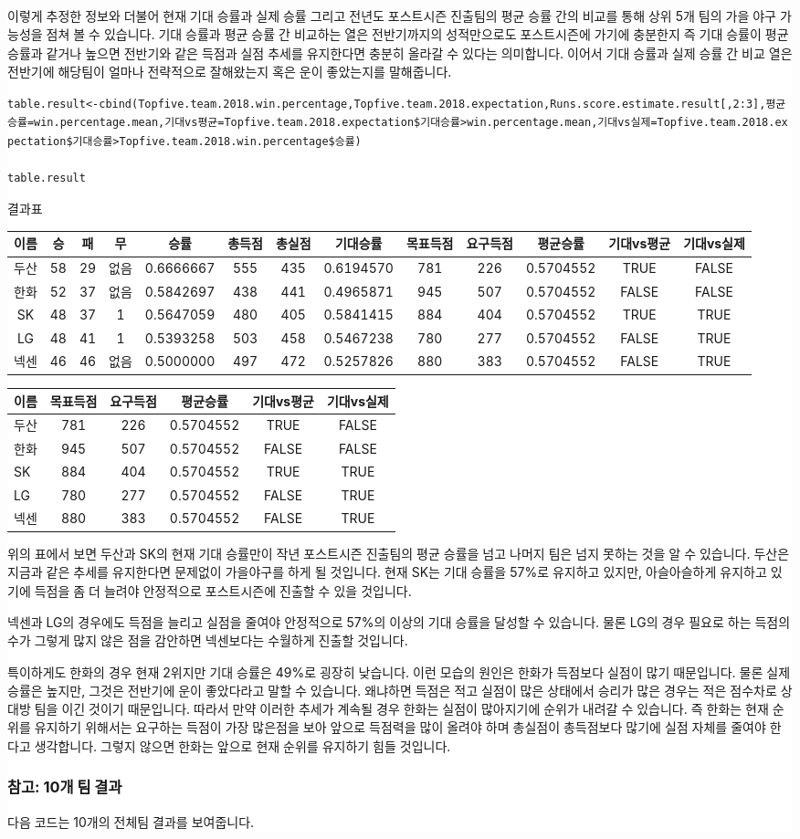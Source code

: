 이렇게 추정한 정보와 더불어 현재 기대 승률과 실제 승률 그리고 전년도 포스트시즌 진출팀의 평균 승률 간의 비교를 통해 상위 5개 팀의 가을 야구 가능성을 점쳐 볼 수 있습니다. 기대 승률과 평균 승률 간 비교하는 열은 전반기까지의 성적만으로도 포스트시즌에 가기에 충분한지 즉 기대 승률이 평균 승률과 같거나 높으면 전반기와 같은 득점과 실점 추세를 유지한다면 충분히 올라갈 수 있다는 의미합니다. 이어서 기대 승률과 실제 승률 간 비교 열은 전반기에 해당팀이 얼마나 전략적으로 잘해왔는지 혹은 운이 좋았는지를 말해줍니다.

```
table.result<-cbind(Topfive.team.2018.win.percentage,Topfive.team.2018.expectation,Runs.score.estimate.result[,2:3],평균승률=win.percentage.mean,기대vs평균=Topfive.team.2018.expectation$기대승률>win.percentage.mean,기대vs실제=Topfive.team.2018.expectation$기대승률>Topfive.team.2018.win.percentage$승률)

table.result
```
결과표

| 이름 | 승 | 패 |  무  |    승률   | 총득점 | 총실점 |  기대승률 |목표득점 |  요구득점  |     평균승률     |기대vs평균|기대vs실제|
|:----:|:--:|:--:|:----:|:---------:|:------:|:------:|:---------:|:------:|:--------:|:-------------:|:-----:|:-------:|
| 두산 | 58 | 29 | 없음 | 0.6666667 | 555    | 435    | 0.6194570 |  781   |   226    |   0.5704552   |  TRUE |  FALSE  |
| 한화 | 52 | 37 | 없음 | 0.5842697 | 438    | 441    | 0.4965871 |  945   |   507    |   0.5704552   | FALSE |  FALSE  |
| SK   | 48 | 37 | 1    | 0.5647059 | 480    | 405    | 0.5841415 |  884   |   404    |   0.5704552   |  TRUE |   TRUE  |
| LG   | 48 | 41 | 1    | 0.5393258 | 503    | 458    | 0.5467238 |  780   |   277    |   0.5704552   | FALSE |   TRUE  |
| 넥센 | 46 | 46 | 없음 | 0.5000000 | 497    | 472    | 0.5257826 |  880   |   383    |   0.5704552   | FALSE |   TRUE  |  





| 이름  | 목표득점 |  요구득점  |     평균승률     |기대vs평균|기대vs실제|
|:---- |:------:|:--------:|:-------------:|:-----:|:-------:|
| 두산  |  781   |   226    |   0.5704552   |  TRUE |  FALSE  |
| 한화  |  945   |   507    |   0.5704552   | FALSE |  FALSE  |
| SK   |  884   |   404    |   0.5704552   |  TRUE |   TRUE  |
| LG   |  780   |   277    |   0.5704552   | FALSE |   TRUE  |
| 넥센  |  880   |   383    |   0.5704552   | FALSE |   TRUE  |


위의 표에서 보면 두산과 SK의 현재 기대 승률만이 작년 포스트시즌 진출팀의 평균 승률을 넘고 나머지 팀은 넘지 못하는 것을 알 수 있습니다. 두산은 지금과 같은 추세를 유지한다면 문제없이 가을야구를 하게 될 것입니다. 현재 SK는 기대 승률을 57%로 유지하고 있지만, 아슬아슬하게 유지하고 있기에 득점을 좀 더 늘려야 안정적으로 포스트시즌에 진출할 수 있을 것입니다.

넥센과 LG의 경우에도 득점을 늘리고 실점을 줄여야 안정적으로 57%의 이상의 기대 승률을 달성할 수 있습니다. 물론 LG의 경우 필요로 하는 득점의 수가 그렇게 많지 않은 점을 감안하면 넥센보다는 수월하게 진출할 것입니다.

특이하게도 한화의 경우 현재 2위지만 기대 승률은 49%로 굉장히 낮습니다. 이런 모습의 원인은 한화가 득점보다 실점이 많기 때문입니다. 물론 실제 승률은 높지만, 그것은 전반기에 운이 좋았다라고 말할 수 있습니다. 왜냐하면 득점은 적고 실점이 많은 상태에서 승리가 많은 경우는 적은 점수차로 상대방 팀을 이긴 것이기 때문입니다. 따라서 만약 이러한 추세가 계속될 경우 한화는 실점이 많아지기에 순위가 내려갈 수 있습니다. 즉 한화는 현재 순위를 유지하기 위해서는 요구하는 득점이 가장 많은점을 보아 앞으로 득점력을 많이 올려야 하며 총실점이 총득점보다 많기에 실점 자체를 줄여야 한다고 생각합니다. 그렇지 않으면 한화는 앞으로 현재 순위를 유지하기 힘들 것입니다.

### 참고: 10개 팀 결과

다음 코드는 10개의 전체팀 결과를 보여줍니다.
